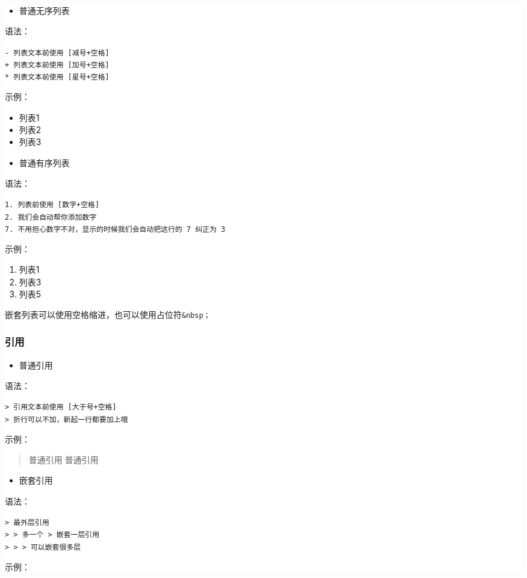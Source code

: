 * 普通无序列表

语法：

``` text
- 列表文本前使用 [减号+空格]
+ 列表文本前使用 [加号+空格]
* 列表文本前使用 [星号+空格]
```

示例：

+ 列表1
+ 列表2
+ 列表3

* 普通有序列表

语法：

``` text
1. 列表前使用 [数字+空格]
2. 我们会自动帮你添加数字
7. 不用担心数字不对，显示的时候我们会自动把这行的 7 纠正为 3
```

示例：

1. 列表1
3. 列表3
5. 列表5

嵌套列表可以使用空格缩进，也可以使用占位符`&nbsp；`

### 引用

* 普通引用

语法：

``` text
> 引用文本前使用 [大于号+空格]
> 折行可以不加，新起一行都要加上哦
```

示例：

> 普通引用
> 普通引用

* 嵌套引用

语法：

``` text
> 最外层引用
> > 多一个 > 嵌套一层引用
> > > 可以嵌套很多层
```

示例：
